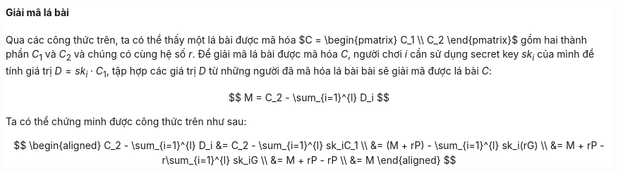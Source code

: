 #### Giải mã lá bài

Qua các công thức trên, ta có thể thấy một lá bài được mã hóa
$C = \begin{pmatrix}
C_1 \\
C_2
\end{pmatrix}$
gồm hai thành phần $C_1$ và $C_2$ và chúng có cùng hệ số $r$. Để giải mã lá bài được mã hóa $C$, người chơi $i$ cần sử dụng secret key $sk_i$ của mình để tính giá trị $D = sk_i \cdot C_1$, tập hợp các giá trị $D$ từ những người đã mã hóa lá bài bài sẽ giải mã được lá bài $C$:

$$
M = C_2 - \sum_{i=1}^{l} D_i
$$

Ta có thể chứng minh được công thức trên như sau:

$$
\begin{aligned}
    C_2 - \sum_{i=1}^{l} D_i &= C_2 - \sum_{i=1}^{l} sk_iC_1 \\
    &= (M + rP) - \sum_{i=1}^{l} sk_i(rG) \\
    &= M + rP - r\sum_{i=1}^{l} sk_iG \\
    &= M + rP - rP \\
    &= M
\end{aligned}
$$
